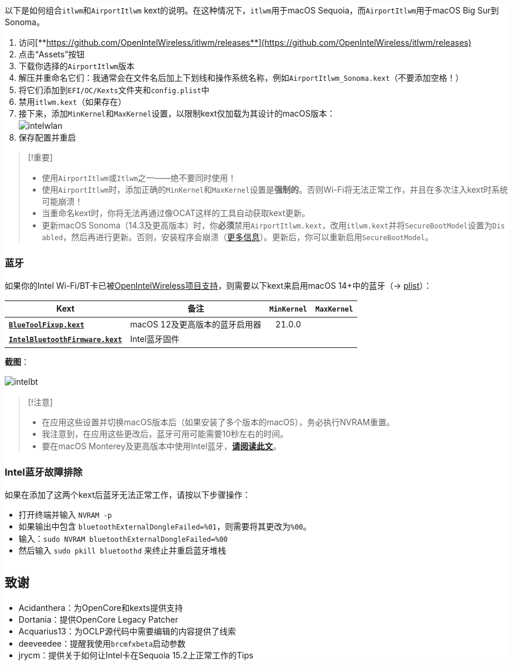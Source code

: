以下是如何组合`itlwm`和`AirportItlwm` kext的说明。在这种情况下，`itlwm`用于macOS Sequoia，而`AirportItlwm`用于macOS Big Sur到Sonoma。


1. 访问[**https://github.com/OpenIntelWireless/itlwm/releases**](https://github.com/OpenIntelWireless/itlwm/releases)
2. 点击“Assets”按钮
3. 下载你选择的`AirportItlwm`版本
4. 解压并重命名它们：我通常会在文件名后加上下划线和操作系统名称，例如`AirportItlwm_Sonoma.kext`（不要添加空格！）
5. 将它们添加到`EFI/OC/Kexts`文件夹和`config.plist`中
6. 禁用`itlwm.kext`（如果存在）
7. 接下来，添加`MinKernel`和`MaxKernel`设置，以限制kext仅加载为其设计的macOS版本：<br> ![intelwlan](https://github.com/user-attachments/assets/bf6ebd02-922b-42cf-9095-b103028ffa0d)
8. 保存配置并重启

> [!重要]
> 
> - 使用`AirportItlwm`或`Itlwm`之一——绝不要同时使用！
> - 使用`AirportItlwm`时，添加正确的`MinKernel`和`MaxKernel`设置是**强制的**。否则Wi-Fi将无法正常工作，并且在多次注入kext时系统可能崩溃！
> - 当重命名kext时，你将无法再通过像OCAT这样的工具自动获取kext更新。
> - 更新macOS Sonoma（14.3及更高版本）时，你**必须**禁用`AirportItlwm.kext`，改用`itlwm.kext`并将`SecureBootModel`设置为`Disabled`，然后再进行更新。否则，安装程序会崩溃（[更多信息](/W_Workarounds/macOS14.4.md)）。更新后，你可以重新启用`SecureBootModel`。


### 蓝牙

如果你的Intel Wi-Fi/BT卡已被[OpenIntelWireless项目支持](https://openintelwireless.github.io/itlwm/Compat.html)，则需要以下kext来启用macOS 14+中的蓝牙（→ [plist](/14_OCLP_Wintel/plist/Sonoma_WIFI_Intel.plist)）：

Kext | 备注 | `MinKernel` | `MaxKernel`
-----|---------|:-----------:|:-----------:
[**`BlueToolFixup.kext`**](https://github.com/acidanthera/BrcmPatchRAM) | macOS 12及更高版本的蓝牙启用器 | 21.0.0 | 
[**`IntelBluetoothFirmware.kext`**](https://github.com/OpenIntelWireless/IntelBluetoothFirmware) | Intel蓝牙固件 |  | 

**截图**：

![intelbt](https://github.com/user-attachments/assets/96062780-6a52-430c-a1ac-4b45515c81a6)

> [!注意]
> 
> - 在应用这些设置并切换macOS版本后（如果安装了多个版本的macOS），务必执行NVRAM重置。
> - 我注意到，在应用这些更改后，蓝牙可用可能需要10秒左右的时间。
> - 要在macOS Monterey及更高版本中使用Intel蓝牙，[**请阅读此文**](https://openintelwireless.github.io/IntelBluetoothFirmware/FAQ.html#what-additional-steps-should-i-do-to-make-bluetooth-work-on-macos-monterey-and-newer)。

### Intel蓝牙故障排除

如果在添加了这两个kext后蓝牙无法正常工作，请按以下步骤操作：

- 打开终端并输入 `NVRAM -p`
- 如果输出中包含 `bluetoothExternalDongleFailed=%01`，则需要将其更改为`%00`。
- 输入：`sudo NVRAM bluetoothExternalDongleFailed=%00`
- 然后输入 `sudo pkill bluetoothd` 来终止并重启蓝牙堆栈
 
## 致谢
- Acidanthera：为OpenCore和kexts提供支持
- Dortania：提供OpenCore Legacy Patcher
- Acquarius13：为OCLP源代码中需要编辑的内容提供了线索
- deeveedee：提醒我使用`brcmfxbeta`启动参数
- jrycm：提供关于如何让Intel卡在Sequoia 15.2上正常工作的Tips
